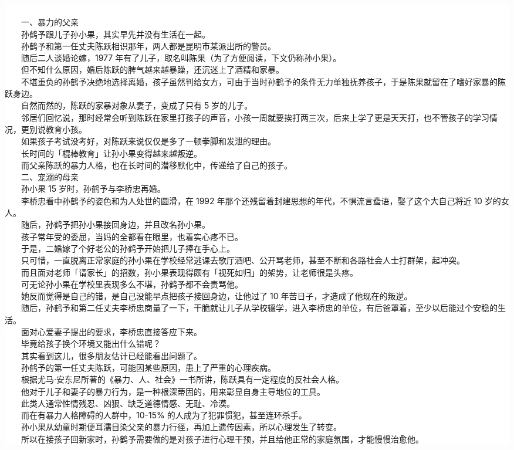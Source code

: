 <br>   
&emsp;&emsp;一、暴力的父亲  
<br>   
&emsp;&emsp;孙鹤予跟儿子孙小果，其实早先并没有生活在一起。  
<br>   
&emsp;&emsp;孙鹤予和第一任丈夫陈跃相识那年，两人都是昆明市某派出所的警员。  
<br>   
&emsp;&emsp;随后二人谈婚论嫁，1977 年有了儿子，取名叫陈果（为了方便阅读，下文仍称孙小果）。  
<br>   
&emsp;&emsp;但不知什么原因，婚后陈跃的脾气越来越暴躁，还沉迷上了酒精和家暴。  
<br>   
&emsp;&emsp;不堪重负的孙鹤予决绝地选择离婚，孩子虽然判给女方，可由于当时孙鹤予的条件无力单独抚养孩子，于是陈果就留在了嗜好家暴的陈跃身边。  
<br>   
&emsp;&emsp;自然而然的，陈跃的家暴对象从妻子，变成了只有 5 岁的儿子。  
<br>   
&emsp;&emsp;邻居们回忆说，那时经常会听到陈跃在家里打孩子的声音，小孩一周就要挨打两三次，后来上学了更是天天打，也不管孩子的学习情况，更别说教育小孩。  
<br>   
&emsp;&emsp;如果孩子考试没考好，对陈跃来说仅仅是多了一顿拳脚和发泄的理由。  
<br>   
&emsp;&emsp;长时间的「棍棒教育」让孙小果变得越来越叛逆。  
<br>   
&emsp;&emsp;而父亲陈跃的暴力人格，也在长时间的潜移默化中，传递给了自己的孩子。  
<br>   
&emsp;&emsp;二、宠溺的母亲  
<br>   
&emsp;&emsp;孙小果 15 岁时，孙鹤予与李桥忠再婚。  
<br>   
&emsp;&emsp;李桥忠看中孙鹤予的姿色和为人处世的圆滑，在 1992 年那个还残留着封建思想的年代，不惧流言蜚语，娶了这个大自己将近 10 岁的女人。  
<br>   
&emsp;&emsp;随后，孙鹤予把孙小果接回身边，并且改名孙小果。  
<br>   
&emsp;&emsp;孩子常年受的委屈，当妈的全都看在眼里，也着实心疼不已。  
<br>   
&emsp;&emsp;于是，二婚嫁了个好老公的孙鹤予开始把儿子捧在手心上。  
<br>   
&emsp;&emsp;只可惜，一直脱离正常家庭的孙小果在学校经常逃课去歌厅酒吧、公开骂老师，甚至不断和各路社会人士打群架，起冲突。  
<br>   
&emsp;&emsp;而且面对老师「请家长」的招数，孙小果表现得颇有「视死如归」的架势，让老师很是头疼。  
<br>   
&emsp;&emsp;可无论孙小果在学校里表现多么不堪，孙鹤予都不会责骂他。  
<br>   
&emsp;&emsp;她反而觉得是自己的错，是自己没能早点把孩子接回身边，让他过了 10 年苦日子，才造成了他现在的叛逆。  
<br>   
&emsp;&emsp;随后，孙鹤予和第二任丈夫李桥忠商量了一下，干脆就让儿子从学校辍学，进入李桥忠的单位，有后爸罩着，至少以后能过个安稳的生活。  
<br>   
&emsp;&emsp;面对心爱妻子提出的要求，李桥忠直接答应下来。  
<br>   
&emsp;&emsp;毕竟给孩子换个环境又能出什么错呢？  
<br>   
&emsp;&emsp;其实看到这儿，很多朋友估计已经能看出问题了。  
<br>   
&emsp;&emsp;孙鹤予的第一任丈夫陈跃，可能因某些原因，患上了严重的心理疾病。  
<br>   
&emsp;&emsp;根据尤马·安东尼所著的《暴力、人、社会》一书所讲，陈跃具有一定程度的反社会人格。  
<br>   
&emsp;&emsp;他对于儿子和妻子的暴力行为，是一种根深蒂固的，用来彰显自身主导地位的工具。  
<br>   
&emsp;&emsp;此类人通常性情残忍、凶狠、缺乏道德情感、无耻、冷漠。  
<br>   
&emsp;&emsp;而在有暴力人格障碍的人群中，10-15% 的人成为了犯罪惯犯，甚至连环杀手。  
<br>   
&emsp;&emsp;孙小果从幼童时期便耳濡目染父亲的暴力行径，再加上遗传因素，所以心理发生了转变。  
<br>   
&emsp;&emsp;所以在接孩子回新家时，孙鹤予需要做的是对孩子进行心理干预，并且给他正常的家庭氛围，才能慢慢治愈他。  